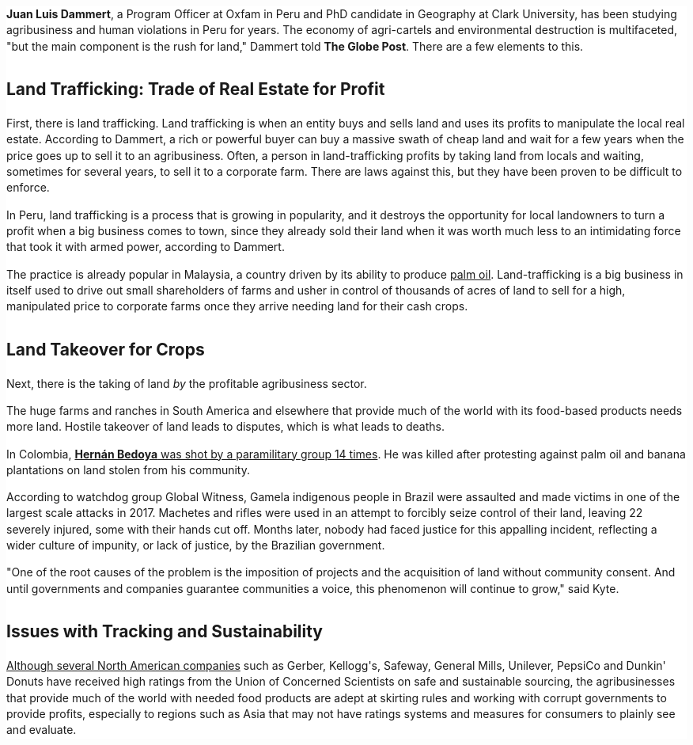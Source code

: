 **Juan Luis Dammert**, a Program Officer at Oxfam in Peru and PhD candidate in Geography at Clark University, has been studying agribusiness and human violations in Peru for years. The economy of agri-cartels and environmental destruction is multifaceted, "but the main component is the rush for land," Dammert told **The Globe Post**. There are a few elements to this.

**Land Trafficking: Trade of Real Estate for Profit**
-----------------------------------------------------

First, there is land trafficking. Land trafficking is when an entity buys and sells land and uses its profits to manipulate the local real estate. According to Dammert, a rich or powerful buyer can buy a massive swath of cheap land and wait for a few years when the price goes up to sell it to an agribusiness. Often, a person in land-trafficking profits by taking land from locals and waiting, sometimes for several years, to sell it to a corporate farm. There are laws against this, but they have been proven to be difficult to enforce.

In Peru, land trafficking is a process that is growing in popularity, and it destroys the opportunity for local landowners to turn a profit when a big business comes to town, since they already sold their land when it was worth much less to an intimidating force that took it with armed power, according to Dammert.

The practice is already popular in Malaysia, a country driven by its ability to produce [palm oil](https://theglobepost.com/2018/01/09/indonesia-palm-oil-child-labor/). Land-trafficking is a big business in itself used to drive out small shareholders of farms and usher in control of thousands of acres of land to sell for a high, manipulated price to corporate farms once they arrive needing land for their cash crops.

**Land Takeover for Crops**
---------------------------

Next, there is the taking of land *by* the profitable agribusiness sector.

The huge farms and ranches in South America and elsewhere that provide much of the world with its food-based products needs more land. Hostile takeover of land leads to disputes, which is what leads to deaths.

In Colombia, [**Hernán Bedoya** was shot by a paramilitary group 14 times](https://www.globalwitness.org/en/campaigns/environmental-activists/at-what-cost/). He was killed after protesting against palm oil and banana plantations on land stolen from his community.

According to watchdog group Global Witness, Gamela indigenous people in Brazil were assaulted and made victims in one of the largest scale attacks in 2017. Machetes and rifles were used in an attempt to forcibly seize control of their land, leaving 22 severely injured, some with their hands cut off. Months later, nobody had faced justice for this appalling incident, reflecting a wider culture of impunity, or lack of justice, by the Brazilian government.

"One of the root causes of the problem is the imposition of projects and the acquisition of land without community consent. And until governments and companies guarantee communities a voice, this phenomenon will continue to grow," said Kyte.

**Issues with Tracking and Sustainability**
-------------------------------------------

[Although several North American companies](https://www.smithsonianmag.com/science-nature/giving-up-palm-oil-might-actually-be-bad-environment-180958092/) such as Gerber, Kellogg's, Safeway, General Mills, Unilever, PepsiCo and Dunkin' Donuts have received high ratings from the Union of Concerned Scientists on safe and sustainable sourcing, the agribusinesses that provide much of the world with needed food products are adept at skirting rules and working with corrupt governments to provide profits, especially to regions such as Asia that may not have ratings systems and measures for consumers to plainly see and evaluate.
